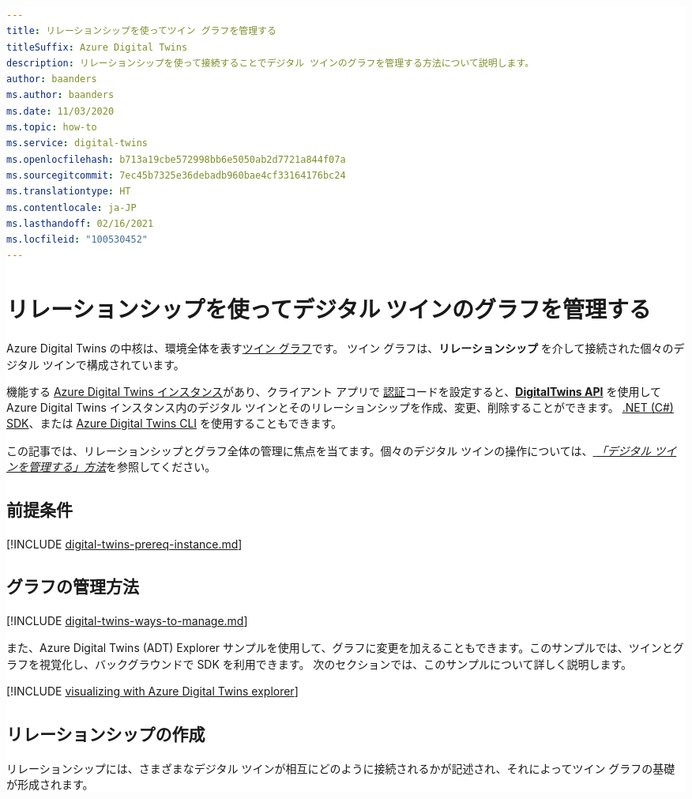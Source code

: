```yaml
---
title: リレーションシップを使ってツイン グラフを管理する
titleSuffix: Azure Digital Twins
description: リレーションシップを使って接続することでデジタル ツインのグラフを管理する方法について説明します。
author: baanders
ms.author: baanders
ms.date: 11/03/2020
ms.topic: how-to
ms.service: digital-twins
ms.openlocfilehash: b713a19cbe572998bb6e5050ab2d7721a844f07a
ms.sourcegitcommit: 7ec45b7325e36debadb960bae4cf33164176bc24
ms.translationtype: HT
ms.contentlocale: ja-JP
ms.lasthandoff: 02/16/2021
ms.locfileid: "100530452"
---
```

# <a name="manage-a-graph-of-digital-twins-using-relationships"></a>リレーションシップを使ってデジタル ツインのグラフを管理する

Azure Digital Twins の中核は、環境全体を表す[ツイン グラフ](concepts-twins-graph.md)です。 ツイン グラフは、**リレーションシップ** を介して接続された個々のデジタル ツインで構成されています。 

機能する [Azure Digital Twins インスタンス](how-to-set-up-instance-portal.md)があり、クライアント アプリで [認証](how-to-authenticate-client.md)コードを設定すると、[**DigitalTwins API**](/rest/api/digital-twins/dataplane/twins) を使用して Azure Digital Twins インスタンス内のデジタル ツインとそのリレーションシップを作成、変更、削除することができます。 [.NET (C#) SDK](/dotnet/api/overview/azure/digitaltwins/client?view=azure-dotnet&preserve-view=true)、または [Azure Digital Twins CLI](how-to-use-cli.md) を使用することもできます。

この記事では、リレーションシップとグラフ全体の管理に焦点を当てます。個々のデジタル ツインの操作については、[ *「デジタル ツインを管理する」方法*](how-to-manage-twin.md)を参照してください。

## <a name="prerequisites"></a>前提条件

[!INCLUDE [digital-twins-prereq-instance.md](../../includes/digital-twins-prereq-instance.md)]

## <a name="ways-to-manage-graph"></a>グラフの管理方法

[!INCLUDE [digital-twins-ways-to-manage.md](../../includes/digital-twins-ways-to-manage.md)]

また、Azure Digital Twins (ADT) Explorer サンプルを使用して、グラフに変更を加えることもできます。このサンプルでは、ツインとグラフを視覚化し、バックグラウンドで SDK を利用できます。 次のセクションでは、このサンプルについて詳しく説明します。

[!INCLUDE [visualizing with Azure Digital Twins explorer](../../includes/digital-twins-visualization.md)]

## <a name="create-relationships"></a>リレーションシップの作成

リレーションシップには、さまざまなデジタル ツインが相互にどのように接続されるかが記述され、それによってツイン グラフの基礎が形成されます。
